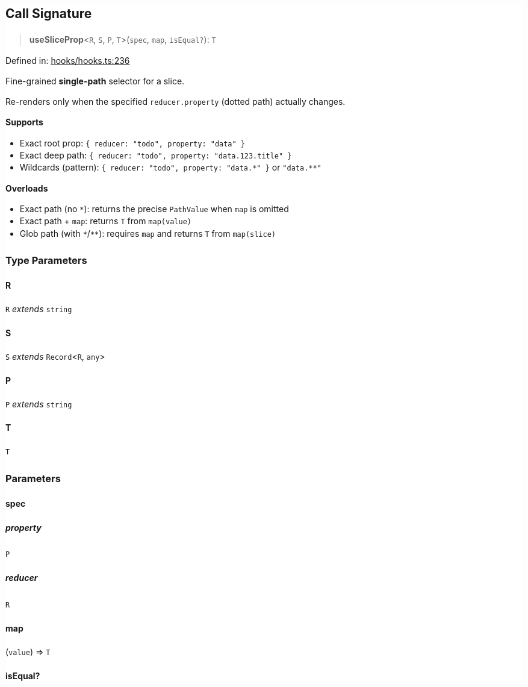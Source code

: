 ## Call Signature

> **useSliceProp**\<`R`, `S`, `P`, `T`\>(`spec`, `map`, `isEqual?`): `T`

Defined in: [hooks/hooks.ts:236](https://github.com/quojs/quojs/blob/9e23886b2a0ad7a76f8b24da404b10a06002a0ea/packages/react/src/hooks/hooks.ts#L236)

Fine-grained **single-path** selector for a slice.

Re-renders only when the specified `reducer.property` (dotted path) actually changes.

**Supports**
- Exact root prop: `{ reducer: "todo", property: "data" }`
- Exact deep path: `{ reducer: "todo", property: "data.123.title" }`
- Wildcards (pattern): `{ reducer: "todo", property: "data.*" }` or `"data.**"`

**Overloads**
- Exact path (no `*`): returns the precise `PathValue` when `map` is omitted
- Exact path + `map`: returns `T` from `map(value)`
- Glob path (with `*`/`**`): requires `map` and returns `T` from `map(slice)`

### Type Parameters

#### R

`R` *extends* `string`

#### S

`S` *extends* `Record`\<`R`, `any`\>

#### P

`P` *extends* `string`

#### T

`T`

### Parameters

#### spec

##### property

`P`

##### reducer

`R`

#### map

(`value`) => `T`

#### isEqual?
